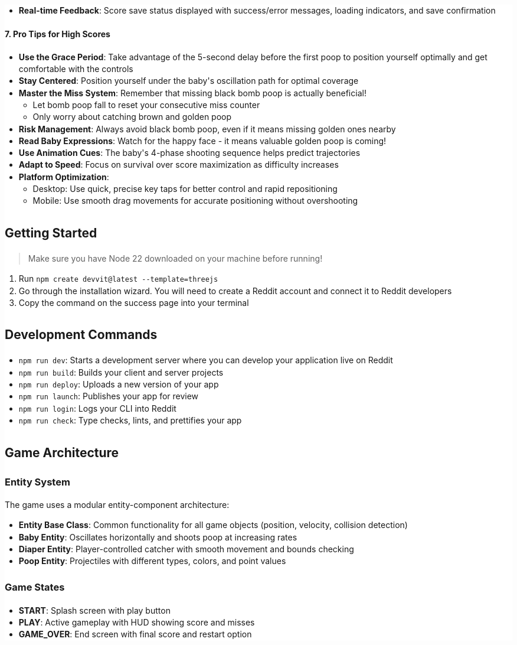    - **Real-time Feedback**: Score save status displayed with success/error messages, loading indicators, and save confirmation

#### 7. **Pro Tips for High Scores**
   - **Use the Grace Period**: Take advantage of the 5-second delay before the first poop to position yourself optimally and get comfortable with the controls
   - **Stay Centered**: Position yourself under the baby's oscillation path for optimal coverage
   - **Master the Miss System**: Remember that missing black bomb poop is actually beneficial!
     - Let bomb poop fall to reset your consecutive miss counter
     - Only worry about catching brown and golden poop
   - **Risk Management**: Always avoid black bomb poop, even if it means missing golden ones nearby
   - **Read Baby Expressions**: Watch for the happy face - it means valuable golden poop is coming!
   - **Use Animation Cues**: The baby's 4-phase shooting sequence helps predict trajectories
   - **Adapt to Speed**: Focus on survival over score maximization as difficulty increases
   - **Platform Optimization**:
     - Desktop: Use quick, precise key taps for better control and rapid repositioning
     - Mobile: Use smooth drag movements for accurate positioning without overshooting

## Getting Started

> Make sure you have Node 22 downloaded on your machine before running!

1. Run `npm create devvit@latest --template=threejs`
2. Go through the installation wizard. You will need to create a Reddit account and connect it to Reddit developers
3. Copy the command on the success page into your terminal

## Development Commands

- `npm run dev`: Starts a development server where you can develop your application live on Reddit
- `npm run build`: Builds your client and server projects
- `npm run deploy`: Uploads a new version of your app
- `npm run launch`: Publishes your app for review
- `npm run login`: Logs your CLI into Reddit
- `npm run check`: Type checks, lints, and prettifies your app

## Game Architecture

### Entity System
The game uses a modular entity-component architecture:

- **Entity Base Class**: Common functionality for all game objects (position, velocity, collision detection)
- **Baby Entity**: Oscillates horizontally and shoots poop at increasing rates
- **Diaper Entity**: Player-controlled catcher with smooth movement and bounds checking
- **Poop Entity**: Projectiles with different types, colors, and point values

### Game States
- **START**: Splash screen with play button
- **PLAY**: Active gameplay with HUD showing score and misses
- **GAME_OVER**: End screen with final score and restart option
